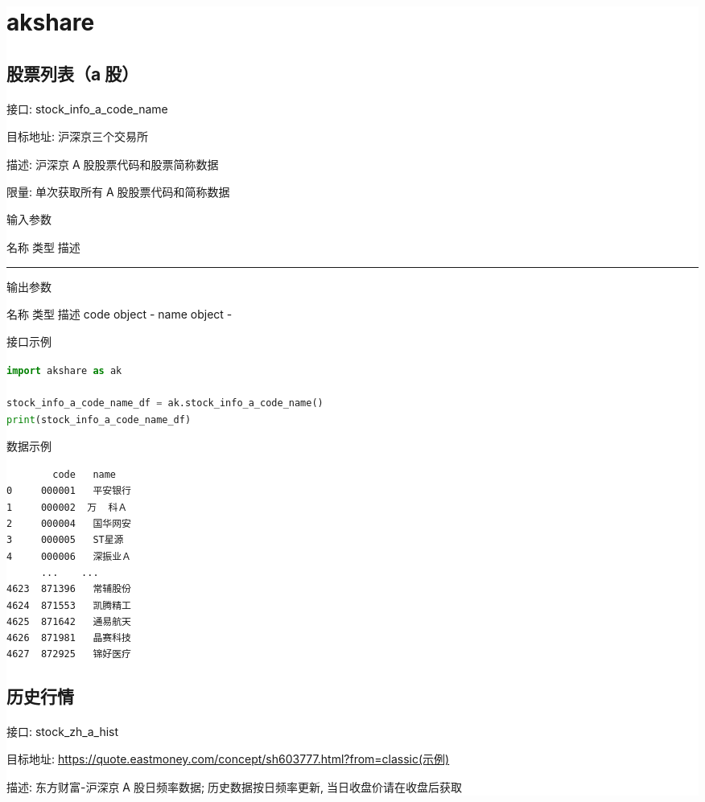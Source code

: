 # akshare

## 股票列表（a 股）

接口: stock_info_a_code_name

目标地址: 沪深京三个交易所

描述: 沪深京 A 股股票代码和股票简称数据

限量: 单次获取所有 A 股股票代码和简称数据

输入参数

名称	类型	描述
-	-	-
输出参数

名称	类型	描述
code	object	-
name	object	-

接口示例

```python
import akshare as ak

stock_info_a_code_name_df = ak.stock_info_a_code_name()
print(stock_info_a_code_name_df)
```

数据示例

```shell
        code   name
0     000001   平安银行
1     000002  万  科Ａ
2     000004   国华网安
3     000005   ST星源
4     000006   深振业Ａ
      ...    ...
4623  871396   常辅股份
4624  871553   凯腾精工
4625  871642   通易航天
4626  871981   晶赛科技
4627  872925   锦好医疗
```


## 历史行情

接口: stock_zh_a_hist

目标地址: https://quote.eastmoney.com/concept/sh603777.html?from=classic(示例)

描述: 东方财富-沪深京 A 股日频率数据; 历史数据按日频率更新, 当日收盘价请在收盘后获取
